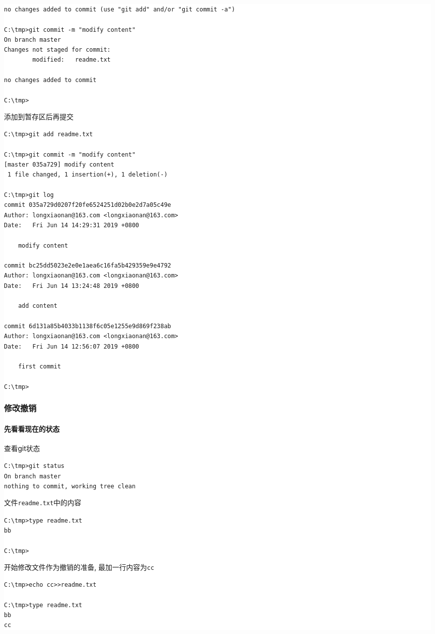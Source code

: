 ```
no changes added to commit (use "git add" and/or "git commit -a")

C:\tmp>git commit -m "modify content"
On branch master
Changes not staged for commit:
        modified:   readme.txt

no changes added to commit

C:\tmp>
```
添加到暂存区后再提交
```
C:\tmp>git add readme.txt

C:\tmp>git commit -m "modify content"
[master 035a729] modify content
 1 file changed, 1 insertion(+), 1 deletion(-)

C:\tmp>git log
commit 035a729d0207f20fe6524251d02b0e2d7a05c49e
Author: longxiaonan@163.com <longxiaonan@163.com>
Date:   Fri Jun 14 14:29:31 2019 +0800

    modify content

commit bc25dd5023e2e0e1aea6c16fa5b429359e9e4792
Author: longxiaonan@163.com <longxiaonan@163.com>
Date:   Fri Jun 14 13:24:48 2019 +0800

    add content

commit 6d131a85b4033b1138f6c05e1255e9d869f238ab
Author: longxiaonan@163.com <longxiaonan@163.com>
Date:   Fri Jun 14 12:56:07 2019 +0800

    first commit

C:\tmp>
```
### 修改撤销
#### 先看看现在的状态
查看git状态
```
C:\tmp>git status
On branch master
nothing to commit, working tree clean
```
文件`readme.txt`中的内容
```
C:\tmp>type readme.txt
bb

C:\tmp>
```
开始修改文件作为撤销的准备, 最加一行内容为`cc`
```
C:\tmp>echo cc>>readme.txt

C:\tmp>type readme.txt
bb
cc

```